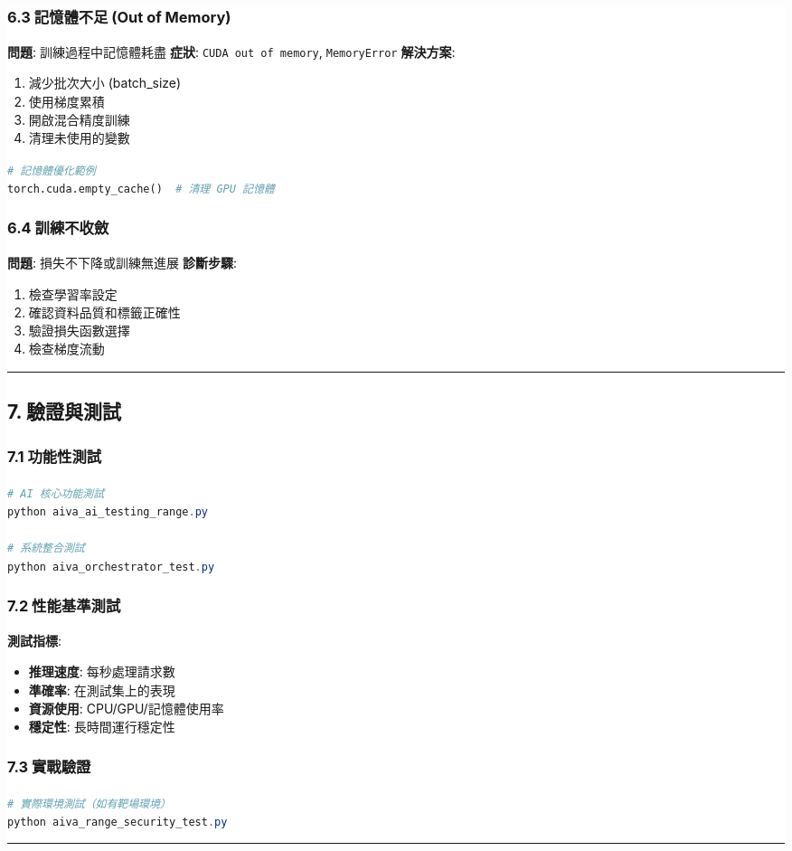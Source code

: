 ### 6.3 記憶體不足 (Out of Memory)

**問題**: 訓練過程中記憶體耗盡
**症狀**: `CUDA out of memory`, `MemoryError`
**解決方案**:
1. 減少批次大小 (batch_size)
2. 使用梯度累積
3. 開啟混合精度訓練
4. 清理未使用的變數

```python
# 記憶體優化範例
torch.cuda.empty_cache()  # 清理 GPU 記憶體
```

### 6.4 訓練不收斂

**問題**: 損失不下降或訓練無進展
**診斷步驟**:
1. 檢查學習率設定
2. 確認資料品質和標籤正確性
3. 驗證損失函數選擇
4. 檢查梯度流動

---

## 7. 驗證與測試

### 7.1 功能性測試
```powershell
# AI 核心功能測試
python aiva_ai_testing_range.py

# 系統整合測試
python aiva_orchestrator_test.py
```

### 7.2 性能基準測試
**測試指標**:
- **推理速度**: 每秒處理請求數
- **準確率**: 在測試集上的表現
- **資源使用**: CPU/GPU/記憶體使用率
- **穩定性**: 長時間運行穩定性

### 7.3 實戰驗證
```powershell
# 實際環境測試（如有靶場環境）
python aiva_range_security_test.py
```

---
